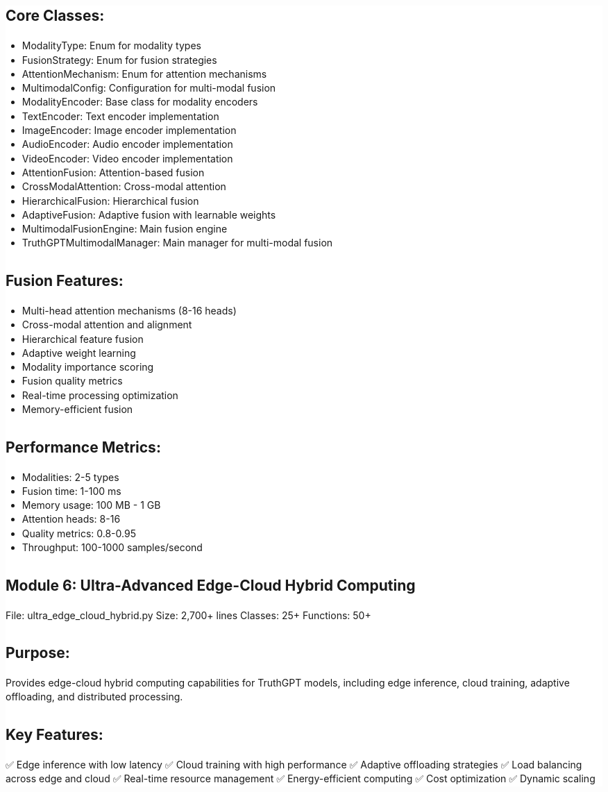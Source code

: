 Core Classes:
------------
- ModalityType: Enum for modality types
- FusionStrategy: Enum for fusion strategies
- AttentionMechanism: Enum for attention mechanisms
- MultimodalConfig: Configuration for multi-modal fusion
- ModalityEncoder: Base class for modality encoders
- TextEncoder: Text encoder implementation
- ImageEncoder: Image encoder implementation
- AudioEncoder: Audio encoder implementation
- VideoEncoder: Video encoder implementation
- AttentionFusion: Attention-based fusion
- CrossModalAttention: Cross-modal attention
- HierarchicalFusion: Hierarchical fusion
- AdaptiveFusion: Adaptive fusion with learnable weights
- MultimodalFusionEngine: Main fusion engine
- TruthGPTMultimodalManager: Main manager for multi-modal fusion

Fusion Features:
---------------
- Multi-head attention mechanisms (8-16 heads)
- Cross-modal attention and alignment
- Hierarchical feature fusion
- Adaptive weight learning
- Modality importance scoring
- Fusion quality metrics
- Real-time processing optimization
- Memory-efficient fusion

Performance Metrics:
-------------------
- Modalities: 2-5 types
- Fusion time: 1-100 ms
- Memory usage: 100 MB - 1 GB
- Attention heads: 8-16
- Quality metrics: 0.8-0.95
- Throughput: 100-1000 samples/second

Module 6: Ultra-Advanced Edge-Cloud Hybrid Computing
----------------------------------------------------
File: ultra_edge_cloud_hybrid.py
Size: 2,700+ lines
Classes: 25+
Functions: 50+

Purpose:
--------
Provides edge-cloud hybrid computing capabilities for TruthGPT models,
including edge inference, cloud training, adaptive offloading, and distributed processing.

Key Features:
-------------
✅ Edge inference with low latency
✅ Cloud training with high performance
✅ Adaptive offloading strategies
✅ Load balancing across edge and cloud
✅ Real-time resource management
✅ Energy-efficient computing
✅ Cost optimization
✅ Dynamic scaling
